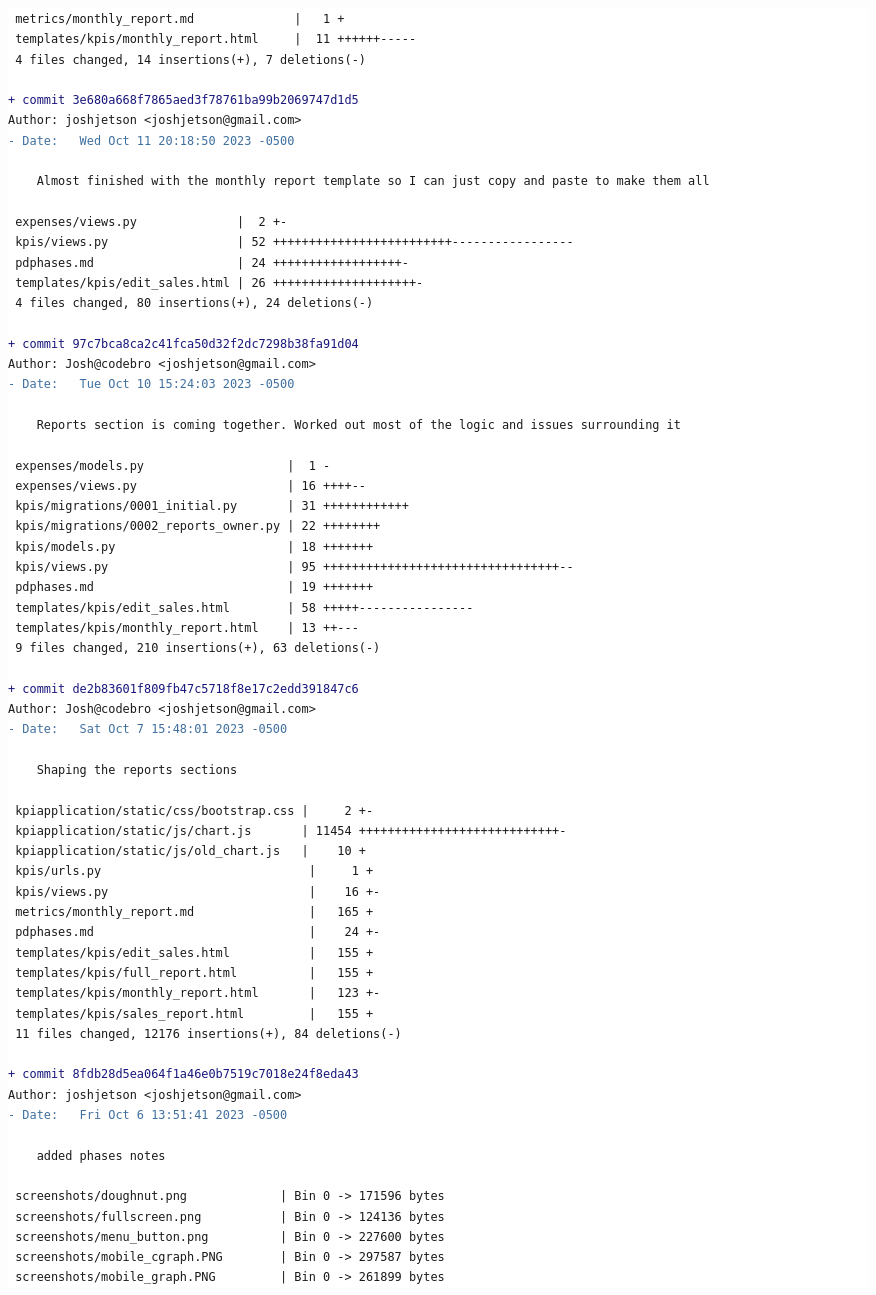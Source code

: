 ```diff
 metrics/monthly_report.md              |   1 +
 templates/kpis/monthly_report.html     |  11 ++++++-----
 4 files changed, 14 insertions(+), 7 deletions(-)

+ commit 3e680a668f7865aed3f78761ba99b2069747d1d5
Author: joshjetson <joshjetson@gmail.com>
- Date:   Wed Oct 11 20:18:50 2023 -0500

    Almost finished with the monthly report template so I can just copy and paste to make them all

 expenses/views.py              |  2 +-
 kpis/views.py                  | 52 +++++++++++++++++++++++++-----------------
 pdphases.md                    | 24 ++++++++++++++++++-
 templates/kpis/edit_sales.html | 26 ++++++++++++++++++++-
 4 files changed, 80 insertions(+), 24 deletions(-)

+ commit 97c7bca8ca2c41fca50d32f2dc7298b38fa91d04
Author: Josh@codebro <joshjetson@gmail.com>
- Date:   Tue Oct 10 15:24:03 2023 -0500

    Reports section is coming together. Worked out most of the logic and issues surrounding it

 expenses/models.py                    |  1 -
 expenses/views.py                     | 16 ++++--
 kpis/migrations/0001_initial.py       | 31 ++++++++++++
 kpis/migrations/0002_reports_owner.py | 22 ++++++++
 kpis/models.py                        | 18 +++++++
 kpis/views.py                         | 95 +++++++++++++++++++++++++++++++++--
 pdphases.md                           | 19 +++++++
 templates/kpis/edit_sales.html        | 58 +++++----------------
 templates/kpis/monthly_report.html    | 13 ++---
 9 files changed, 210 insertions(+), 63 deletions(-)

+ commit de2b83601f809fb47c5718f8e17c2edd391847c6
Author: Josh@codebro <joshjetson@gmail.com>
- Date:   Sat Oct 7 15:48:01 2023 -0500

    Shaping the reports sections

 kpiapplication/static/css/bootstrap.css |     2 +-
 kpiapplication/static/js/chart.js       | 11454 ++++++++++++++++++++++++++++-
 kpiapplication/static/js/old_chart.js   |    10 +
 kpis/urls.py                             |     1 +
 kpis/views.py                            |    16 +-
 metrics/monthly_report.md                |   165 +
 pdphases.md                              |    24 +-
 templates/kpis/edit_sales.html           |   155 +
 templates/kpis/full_report.html          |   155 +
 templates/kpis/monthly_report.html       |   123 +-
 templates/kpis/sales_report.html         |   155 +
 11 files changed, 12176 insertions(+), 84 deletions(-)

+ commit 8fdb28d5ea064f1a46e0b7519c7018e24f8eda43
Author: joshjetson <joshjetson@gmail.com>
- Date:   Fri Oct 6 13:51:41 2023 -0500

    added phases notes

 screenshots/doughnut.png             | Bin 0 -> 171596 bytes
 screenshots/fullscreen.png           | Bin 0 -> 124136 bytes
 screenshots/menu_button.png          | Bin 0 -> 227600 bytes
 screenshots/mobile_cgraph.PNG        | Bin 0 -> 297587 bytes
 screenshots/mobile_graph.PNG         | Bin 0 -> 261899 bytes
```